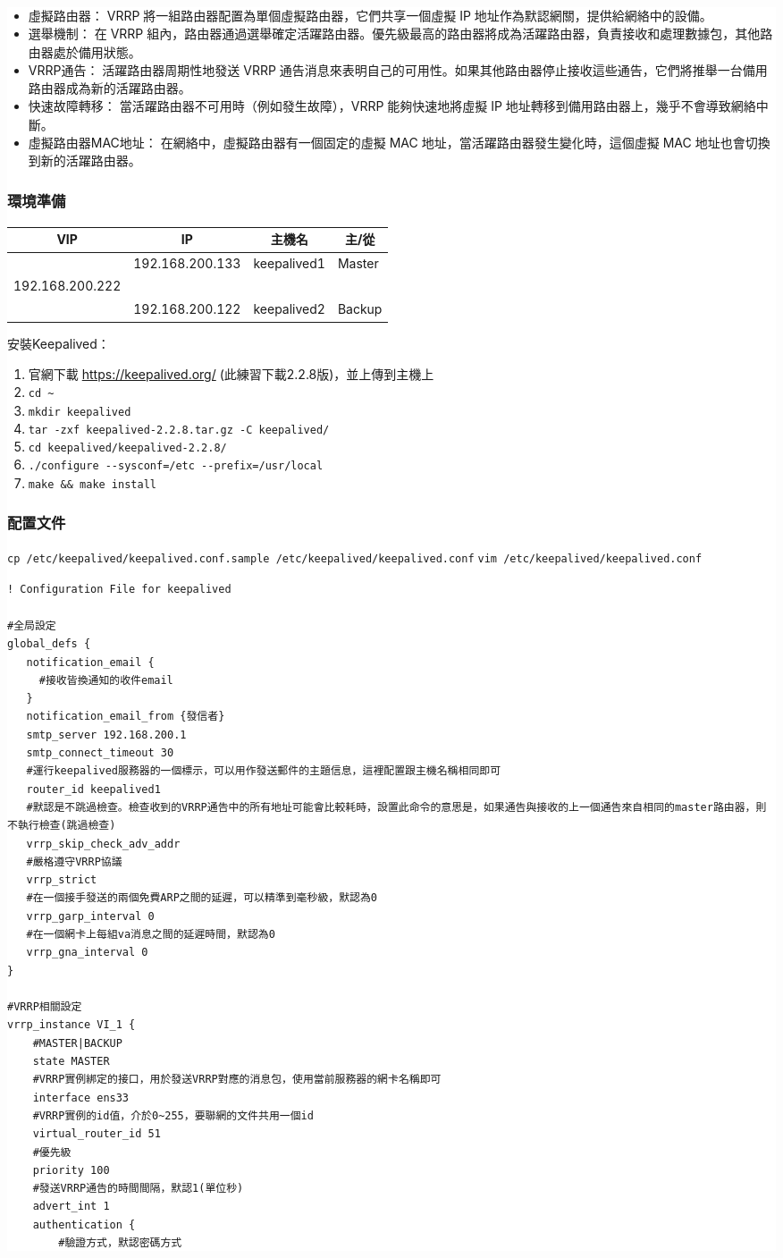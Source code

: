 * 虛擬路由器： VRRP 將一組路由器配置為單個虛擬路由器，它們共享一個虛擬 IP 地址作為默認網關，提供給網絡中的設備。
* 選舉機制： 在 VRRP 組內，路由器通過選舉確定活躍路由器。優先級最高的路由器將成為活躍路由器，負責接收和處理數據包，其他路由器處於備用狀態。
* VRRP通告： 活躍路由器周期性地發送 VRRP 通告消息來表明自己的可用性。如果其他路由器停止接收這些通告，它們將推舉一台備用路由器成為新的活躍路由器。
* 快速故障轉移： 當活躍路由器不可用時（例如發生故障），VRRP 能夠快速地將虛擬 IP 地址轉移到備用路由器上，幾乎不會導致網絡中斷。
* 虛擬路由器MAC地址： 在網絡中，虛擬路由器有一個固定的虛擬 MAC 地址，當活躍路由器發生變化時，這個虛擬 MAC 地址也會切換到新的活躍路由器。

### 環境準備
| VIP | IP | 主機名 | 主/從 |
| -------- | -------- | -------- | -------- |
|  | 192.168.200.133  | keepalived1 | Master |
| 192.168.200.222 |  |  |  |
|  | 192.168.200.122  | keepalived2 | Backup |

安裝Keepalived：
1. 官網下載 https://keepalived.org/ (此練習下載2.2.8版)，並上傳到主機上
2. `cd ~`
3. `mkdir keepalived`
4. `tar -zxf keepalived-2.2.8.tar.gz -C keepalived/`
5. `cd keepalived/keepalived-2.2.8/`
6. `./configure --sysconf=/etc --prefix=/usr/local`
7. `make && make install`

### 配置文件
`cp /etc/keepalived/keepalived.conf.sample /etc/keepalived/keepalived.conf`
`vim /etc/keepalived/keepalived.conf`
```
! Configuration File for keepalived

#全局設定
global_defs {
   notification_email {
     #接收皆換通知的收件email
   }
   notification_email_from {發信者}
   smtp_server 192.168.200.1
   smtp_connect_timeout 30
   #運行keepalived服務器的一個標示，可以用作發送郵件的主題信息，這裡配置跟主機名稱相同即可
   router_id keepalived1
   #默認是不跳過檢查。檢查收到的VRRP通告中的所有地址可能會比較耗時，設置此命令的意思是，如果通告與接收的上一個通告來自相同的master路由器，則不執行檢查(跳過檢查)
   vrrp_skip_check_adv_addr
   #嚴格遵守VRRP協議
   vrrp_strict
   #在一個接手發送的兩個免費ARP之間的延遲，可以精準到毫秒級，默認為0
   vrrp_garp_interval 0
   #在一個網卡上每組va消息之間的延遲時間，默認為0
   vrrp_gna_interval 0
}

#VRRP相關設定
vrrp_instance VI_1 {
    #MASTER|BACKUP
    state MASTER
	#VRRP實例綁定的接口，用於發送VRRP對應的消息包，使用當前服務器的網卡名稱即可
    interface ens33
	#VRRP實例的id值，介於0~255，要聯網的文件共用一個id
    virtual_router_id 51
	#優先級
    priority 100
	#發送VRRP通告的時間間隔，默認1(單位秒)
    advert_int 1
    authentication {
		#驗證方式，默認密碼方式
```